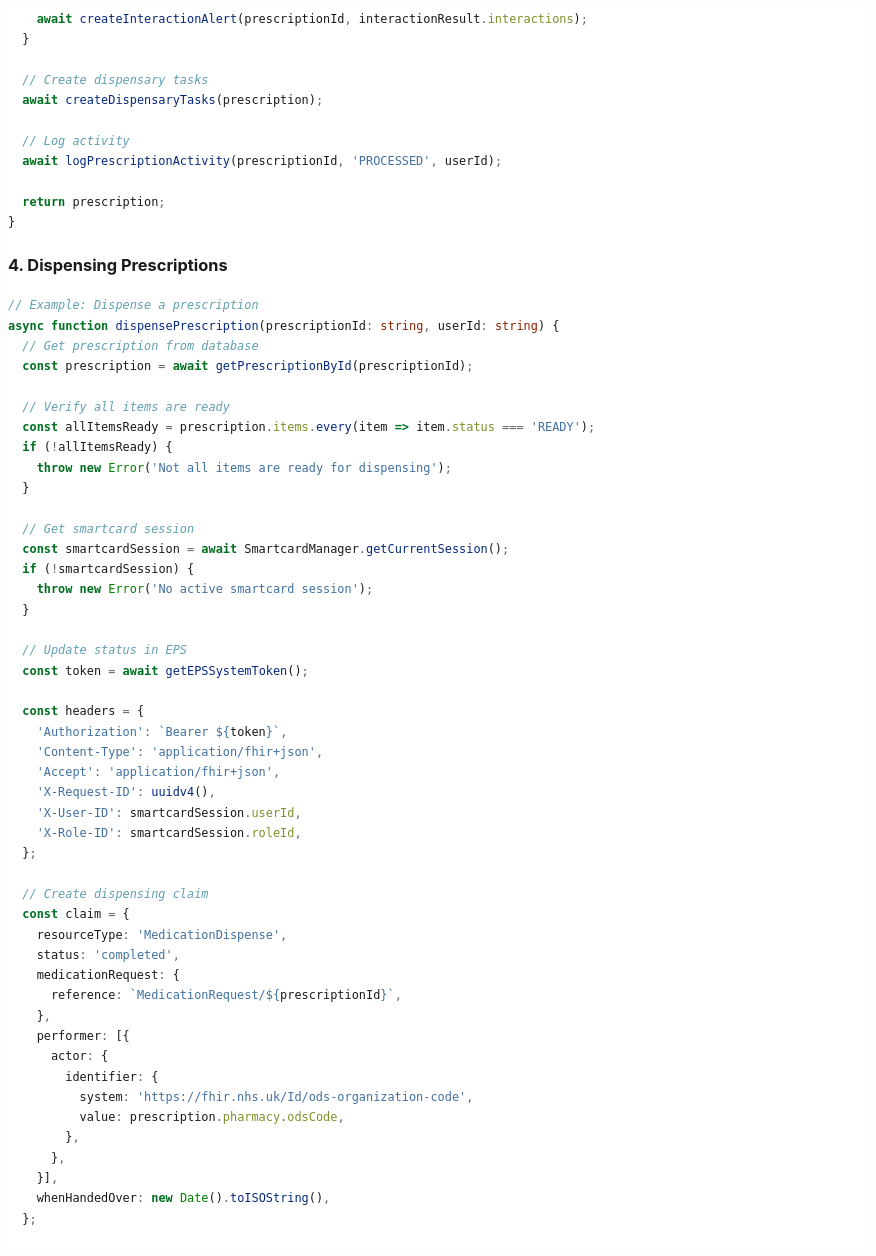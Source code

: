 ```typescript
    await createInteractionAlert(prescriptionId, interactionResult.interactions);
  }
  
  // Create dispensary tasks
  await createDispensaryTasks(prescription);
  
  // Log activity
  await logPrescriptionActivity(prescriptionId, 'PROCESSED', userId);
  
  return prescription;
}
```

### 4. Dispensing Prescriptions

```typescript
// Example: Dispense a prescription
async function dispensePrescription(prescriptionId: string, userId: string) {
  // Get prescription from database
  const prescription = await getPrescriptionById(prescriptionId);
  
  // Verify all items are ready
  const allItemsReady = prescription.items.every(item => item.status === 'READY');
  if (!allItemsReady) {
    throw new Error('Not all items are ready for dispensing');
  }
  
  // Get smartcard session
  const smartcardSession = await SmartcardManager.getCurrentSession();
  if (!smartcardSession) {
    throw new Error('No active smartcard session');
  }
  
  // Update status in EPS
  const token = await getEPSSystemToken();
  
  const headers = {
    'Authorization': `Bearer ${token}`,
    'Content-Type': 'application/fhir+json',
    'Accept': 'application/fhir+json',
    'X-Request-ID': uuidv4(),
    'X-User-ID': smartcardSession.userId,
    'X-Role-ID': smartcardSession.roleId,
  };
  
  // Create dispensing claim
  const claim = {
    resourceType: 'MedicationDispense',
    status: 'completed',
    medicationRequest: {
      reference: `MedicationRequest/${prescriptionId}`,
    },
    performer: [{
      actor: {
        identifier: {
          system: 'https://fhir.nhs.uk/Id/ods-organization-code',
          value: prescription.pharmacy.odsCode,
        },
      },
    }],
    whenHandedOver: new Date().toISOString(),
  };
  
```